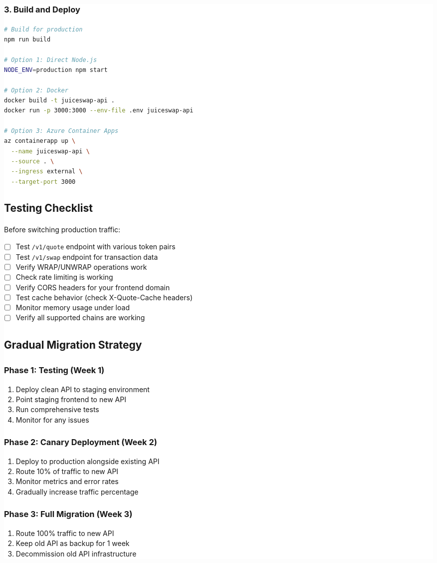 ### 3. Build and Deploy

```bash
# Build for production
npm run build

# Option 1: Direct Node.js
NODE_ENV=production npm start

# Option 2: Docker
docker build -t juiceswap-api .
docker run -p 3000:3000 --env-file .env juiceswap-api

# Option 3: Azure Container Apps
az containerapp up \
  --name juiceswap-api \
  --source . \
  --ingress external \
  --target-port 3000
```

## Testing Checklist

Before switching production traffic:

- [ ] Test `/v1/quote` endpoint with various token pairs
- [ ] Test `/v1/swap` endpoint for transaction data
- [ ] Verify WRAP/UNWRAP operations work
- [ ] Check rate limiting is working
- [ ] Verify CORS headers for your frontend domain
- [ ] Test cache behavior (check X-Quote-Cache headers)
- [ ] Monitor memory usage under load
- [ ] Verify all supported chains are working

## Gradual Migration Strategy

### Phase 1: Testing (Week 1)
1. Deploy clean API to staging environment
2. Point staging frontend to new API
3. Run comprehensive tests
4. Monitor for any issues

### Phase 2: Canary Deployment (Week 2)
1. Deploy to production alongside existing API
2. Route 10% of traffic to new API
3. Monitor metrics and error rates
4. Gradually increase traffic percentage

### Phase 3: Full Migration (Week 3)
1. Route 100% traffic to new API
2. Keep old API as backup for 1 week
3. Decommission old API infrastructure
